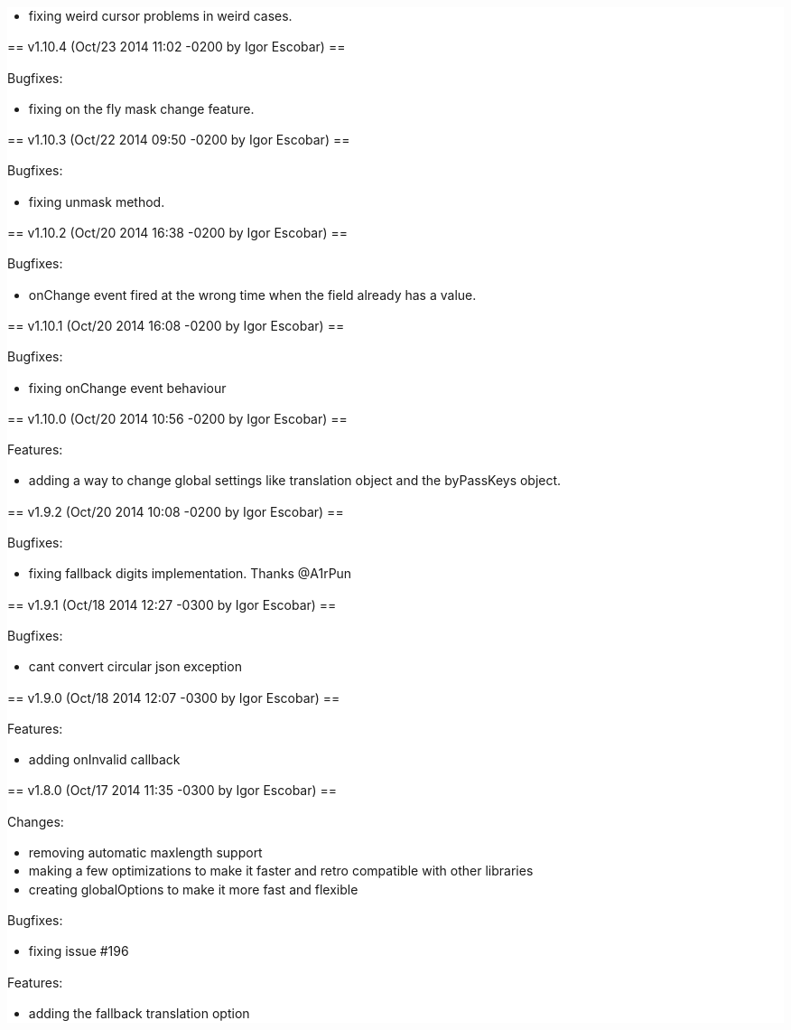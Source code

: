 * fixing weird cursor problems in weird cases.

== v1.10.4 (Oct/23 2014 11:02 -0200 by Igor Escobar) ==

Bugfixes:

* fixing on the fly mask change feature.

== v1.10.3 (Oct/22 2014 09:50 -0200 by Igor Escobar) ==

Bugfixes:

* fixing unmask method.

== v1.10.2 (Oct/20 2014 16:38 -0200 by Igor Escobar) ==

Bugfixes:

* onChange event fired at the wrong time when the field already has a value.

== v1.10.1 (Oct/20 2014 16:08 -0200 by Igor Escobar) ==

Bugfixes:

* fixing onChange event behaviour

== v1.10.0 (Oct/20 2014 10:56 -0200 by Igor Escobar) ==

Features:

* adding a way to change global settings like translation object and the byPassKeys object.

== v1.9.2 (Oct/20 2014 10:08 -0200 by Igor Escobar) ==

Bugfixes:

* fixing fallback digits implementation. Thanks @A1rPun

== v1.9.1 (Oct/18 2014 12:27 -0300 by Igor Escobar) ==

Bugfixes:

* cant convert circular json exception

== v1.9.0 (Oct/18 2014 12:07 -0300 by Igor Escobar) ==

Features:

* adding onInvalid callback

== v1.8.0 (Oct/17 2014 11:35 -0300 by Igor Escobar) ==

Changes:

* removing automatic maxlength support
* making a few optimizations to make it faster and retro compatible with other libraries
* creating globalOptions to make it more fast and flexible

Bugfixes:

* fixing issue #196

Features:

* adding the fallback translation option
